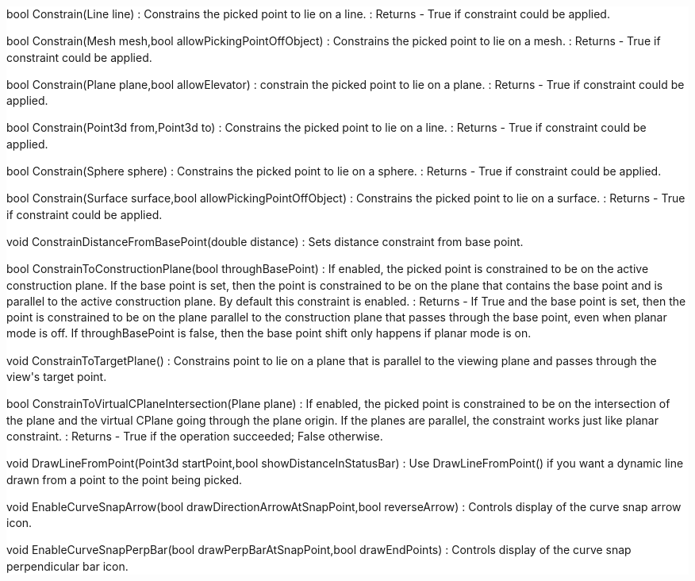 bool Constrain(Line line)
: Constrains the picked point to lie on a line.
: Returns - True if constraint could be applied.

bool Constrain(Mesh mesh,bool allowPickingPointOffObject)
: Constrains the picked point to lie on a mesh.
: Returns - True if constraint could be applied.

bool Constrain(Plane plane,bool allowElevator)
: constrain the picked point to lie on a plane.
: Returns - True if constraint could be applied.

bool Constrain(Point3d from,Point3d to)
: Constrains the picked point to lie on a line.
: Returns - True if constraint could be applied.

bool Constrain(Sphere sphere)
: Constrains the picked point to lie on a sphere.
: Returns - True if constraint could be applied.

bool Constrain(Surface surface,bool allowPickingPointOffObject)
: Constrains the picked point to lie on a surface.
: Returns - True if constraint could be applied.

void ConstrainDistanceFromBasePoint(double distance)
: Sets distance constraint from base point.

bool ConstrainToConstructionPlane(bool throughBasePoint)
: If enabled, the picked point is constrained to be on the active construction plane.
     If the base point is set, then the point is constrained to be on the plane that contains
     the base point and is parallel to the active construction plane. By default this
     constraint is enabled.
: Returns - If True and the base point is set, then the point is constrained to be on the plane parallel
     to the construction plane that passes through the base point, even when planar mode is off.
     If throughBasePoint is false, then the base point shift only happens if planar mode is on.

void ConstrainToTargetPlane()
: Constrains point to lie on a plane that is parallel to the
     viewing plane and passes through the view's target point.

bool ConstrainToVirtualCPlaneIntersection(Plane plane)
: If enabled, the picked point is constrained to be on the 
     intersection of the plane and the virtual CPlane going through
     the plane origin.
     If the planes are parallel, the constraint works just like planar constraint.
: Returns - True if the operation succeeded; False otherwise.

void DrawLineFromPoint(Point3d startPoint,bool showDistanceInStatusBar)
: Use DrawLineFromPoint() if you want a dynamic line drawn from a point to the point being picked.

void EnableCurveSnapArrow(bool drawDirectionArrowAtSnapPoint,bool reverseArrow)
: Controls display of the curve snap arrow icon.

void EnableCurveSnapPerpBar(bool drawPerpBarAtSnapPoint,bool drawEndPoints)
: Controls display of the curve snap perpendicular bar icon.
